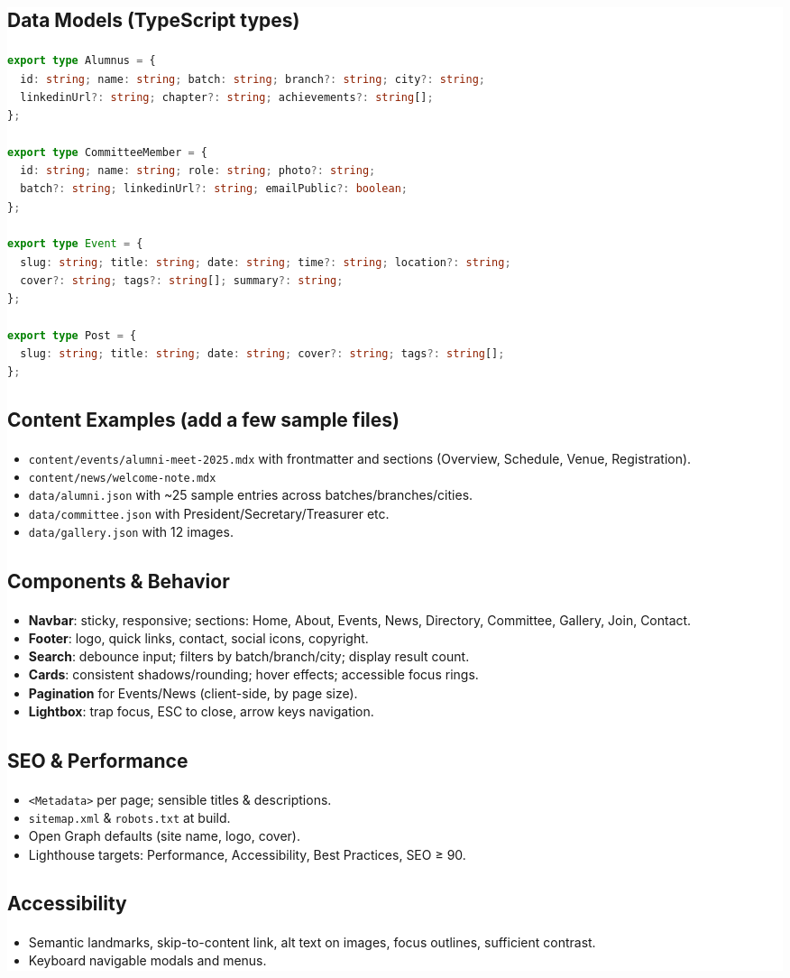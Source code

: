## Data Models (TypeScript types)
```ts
export type Alumnus = {
  id: string; name: string; batch: string; branch?: string; city?: string;
  linkedinUrl?: string; chapter?: string; achievements?: string[];
};

export type CommitteeMember = {
  id: string; name: string; role: string; photo?: string;
  batch?: string; linkedinUrl?: string; emailPublic?: boolean;
};

export type Event = {
  slug: string; title: string; date: string; time?: string; location?: string;
  cover?: string; tags?: string[]; summary?: string;
};

export type Post = {
  slug: string; title: string; date: string; cover?: string; tags?: string[];
};
```

## Content Examples (add a few sample files)
- `content/events/alumni-meet-2025.mdx` with frontmatter and sections (Overview, Schedule, Venue, Registration).
- `content/news/welcome-note.mdx`
- `data/alumni.json` with ~25 sample entries across batches/branches/cities.
- `data/committee.json` with President/Secretary/Treasurer etc.
- `data/gallery.json` with 12 images.

## Components & Behavior
- **Navbar**: sticky, responsive; sections: Home, About, Events, News, Directory, Committee, Gallery, Join, Contact.
- **Footer**: logo, quick links, contact, social icons, copyright.
- **Search**: debounce input; filters by batch/branch/city; display result count.
- **Cards**: consistent shadows/rounding; hover effects; accessible focus rings.
- **Pagination** for Events/News (client-side, by page size).
- **Lightbox**: trap focus, ESC to close, arrow keys navigation.

## SEO & Performance
- `<Metadata>` per page; sensible titles & descriptions.
- `sitemap.xml` & `robots.txt` at build.
- Open Graph defaults (site name, logo, cover).
- Lighthouse targets: Performance, Accessibility, Best Practices, SEO ≥ 90.

## Accessibility
- Semantic landmarks, skip-to-content link, alt text on images, focus outlines, sufficient contrast.
- Keyboard navigable modals and menus.
